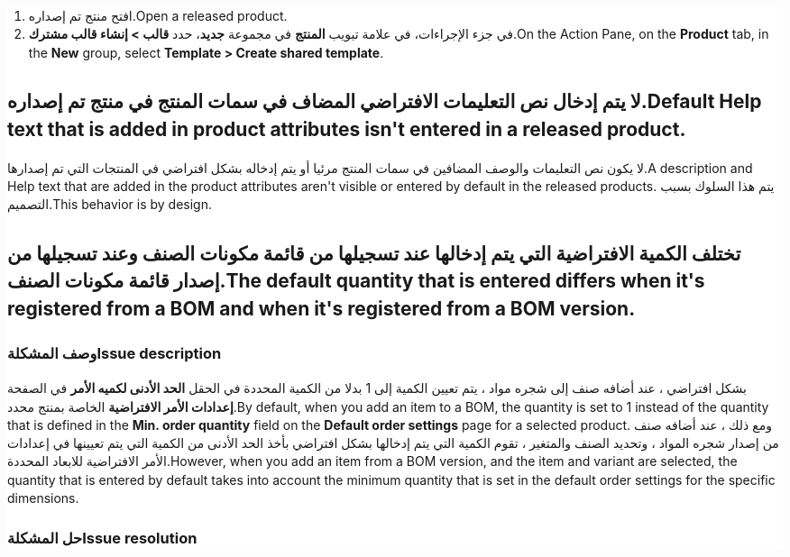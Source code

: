 1. <span data-ttu-id="e9a58-146">افتح منتج تم إصداره.</span><span class="sxs-lookup"><span data-stu-id="e9a58-146">Open a released product.</span></span>
1. <span data-ttu-id="e9a58-147">في جزء الإجراءات، في علامة تبويب **المنتج** في مجموعة **جديد**‬، حدد **قالب \> إنشاء قالب مشترك**.</span><span class="sxs-lookup"><span data-stu-id="e9a58-147">On the Action Pane, on the **Product** tab, in the **New** group, select **Template \> Create shared template**.</span></span>

## <a name="default-help-text-that-is-added-in-product-attributes-isnt-entered-in-a-released-product"></a><span data-ttu-id="e9a58-148">لا يتم إدخال نص التعليمات الافتراضي المضاف في سمات المنتج في منتج تم إصداره.</span><span class="sxs-lookup"><span data-stu-id="e9a58-148">Default Help text that is added in product attributes isn't entered in a released product.</span></span>

<span data-ttu-id="e9a58-149">لا يكون نص التعليمات والوصف المضافين في سمات المنتج مرئيا أو يتم إدخاله بشكل افتراضي في المنتجات التي تم إصدارها.</span><span class="sxs-lookup"><span data-stu-id="e9a58-149">A description and Help text that are added in the product attributes aren't visible or entered by default in the released products.</span></span> <span data-ttu-id="e9a58-150">يتم هذا السلوك بسبب التصميم.</span><span class="sxs-lookup"><span data-stu-id="e9a58-150">This behavior is by design.</span></span>

## <a name="the-default-quantity-that-is-entered-differs-when-its-registered-from-a-bom-and-when-its-registered-from-a-bom-version"></a><span data-ttu-id="e9a58-151">تختلف الكمية الافتراضية التي يتم إدخالها عند تسجيلها من قائمة مكونات الصنف وعند تسجيلها من إصدار قائمة مكونات الصنف.</span><span class="sxs-lookup"><span data-stu-id="e9a58-151">The default quantity that is entered differs when it's registered from a BOM and when it's registered from a BOM version.</span></span>

### <a name="issue-description"></a><span data-ttu-id="e9a58-152">وصف المشكلة</span><span class="sxs-lookup"><span data-stu-id="e9a58-152">Issue description</span></span>

<span data-ttu-id="e9a58-153">بشكل افتراضي ، عند أضافه صنف إلى شجره مواد ، يتم تعيين الكمية إلى 1 بدلا من الكمية المحددة في الحقل **الحد الأدنى لكميه الأمر** في الصفحة **إعدادات الأمر الافتراضية** الخاصة بمنتج محدد.</span><span class="sxs-lookup"><span data-stu-id="e9a58-153">By default, when you add an item to a BOM, the quantity is set to 1 instead of the quantity that is defined in the **Min. order quantity** field on the **Default order settings** page for a selected product.</span></span> <span data-ttu-id="e9a58-154">ومع ذلك ، عند أضافه صنف من إصدار شجره المواد ، وتحديد الصنف والمتغير ، تقوم الكمية التي يتم إدخالها بشكل افتراضي بأخذ الحد الأدنى من الكمية التي يتم تعيينها في إعدادات الأمر الافتراضية للابعاد المحددة.</span><span class="sxs-lookup"><span data-stu-id="e9a58-154">However, when you add an item from a BOM version, and the item and variant are selected, the quantity that is entered by default takes into account the minimum quantity that is set in the default order settings for the specific dimensions.</span></span>

### <a name="issue-resolution"></a><span data-ttu-id="e9a58-155">حل المشكلة</span><span class="sxs-lookup"><span data-stu-id="e9a58-155">Issue resolution</span></span>
